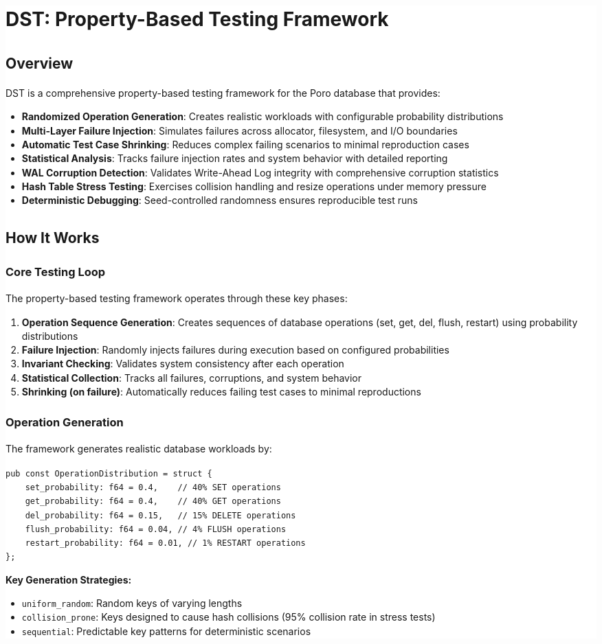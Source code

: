 # DST: Property-Based Testing Framework

## Overview

DST is a comprehensive property-based testing framework for the Poro database that provides:
- **Randomized Operation Generation**: Creates realistic workloads with configurable probability distributions
- **Multi-Layer Failure Injection**: Simulates failures across allocator, filesystem, and I/O boundaries
- **Automatic Test Case Shrinking**: Reduces complex failing scenarios to minimal reproduction cases
- **Statistical Analysis**: Tracks failure injection rates and system behavior with detailed reporting
- **WAL Corruption Detection**: Validates Write-Ahead Log integrity with comprehensive corruption statistics
- **Hash Table Stress Testing**: Exercises collision handling and resize operations under memory pressure
- **Deterministic Debugging**: Seed-controlled randomness ensures reproducible test runs

## How It Works

### Core Testing Loop

The property-based testing framework operates through these key phases:

1. **Operation Sequence Generation**: Creates sequences of database operations (set, get, del, flush, restart) using probability distributions
2. **Failure Injection**: Randomly injects failures during execution based on configured probabilities
3. **Invariant Checking**: Validates system consistency after each operation
4. **Statistical Collection**: Tracks all failures, corruptions, and system behavior
5. **Shrinking (on failure)**: Automatically reduces failing test cases to minimal reproductions

### Operation Generation

The framework generates realistic database workloads by:

```zig
pub const OperationDistribution = struct {
    set_probability: f64 = 0.4,    // 40% SET operations
    get_probability: f64 = 0.4,    // 40% GET operations
    del_probability: f64 = 0.15,   // 15% DELETE operations
    flush_probability: f64 = 0.04, // 4% FLUSH operations
    restart_probability: f64 = 0.01, // 1% RESTART operations
};
```

**Key Generation Strategies:**
- `uniform_random`: Random keys of varying lengths
- `collision_prone`: Keys designed to cause hash collisions (95% collision rate in stress tests)
- `sequential`: Predictable key patterns for deterministic scenarios

